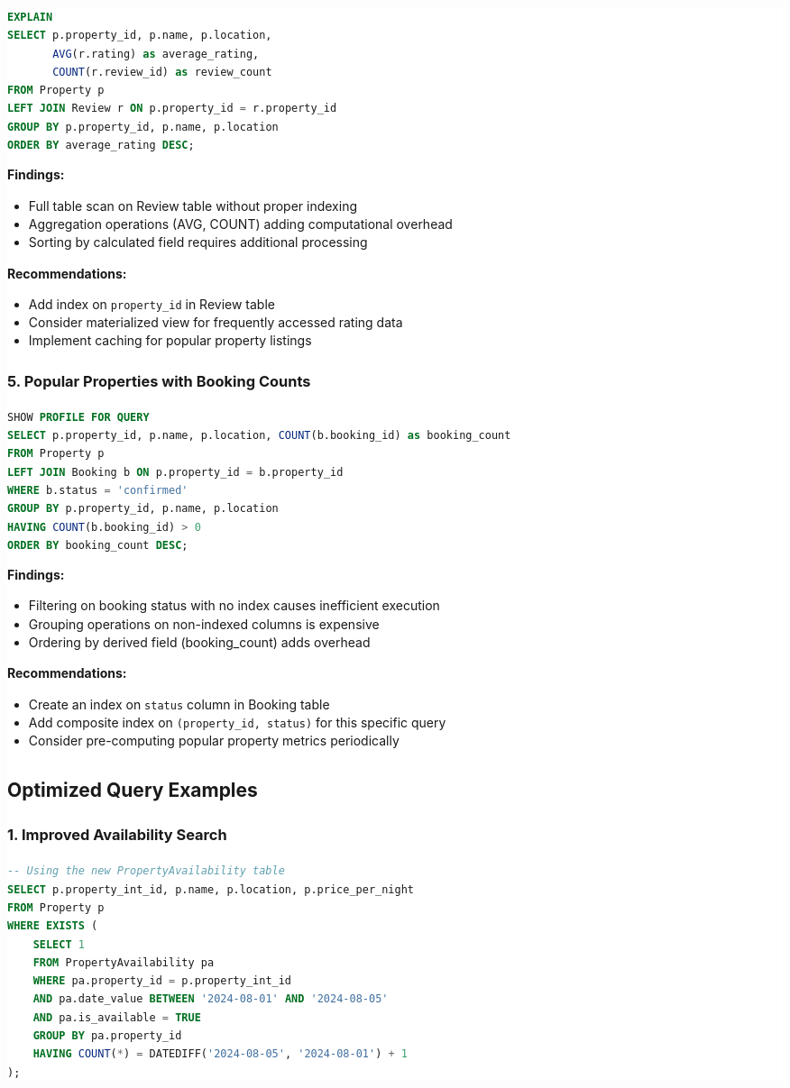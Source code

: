 ```sql
EXPLAIN
SELECT p.property_id, p.name, p.location, 
       AVG(r.rating) as average_rating, 
       COUNT(r.review_id) as review_count
FROM Property p
LEFT JOIN Review r ON p.property_id = r.property_id
GROUP BY p.property_id, p.name, p.location
ORDER BY average_rating DESC;
```

**Findings:**
- Full table scan on Review table without proper indexing
- Aggregation operations (AVG, COUNT) adding computational overhead
- Sorting by calculated field requires additional processing

**Recommendations:**
- Add index on `property_id` in Review table
- Consider materialized view for frequently accessed rating data
- Implement caching for popular property listings

### 5. Popular Properties with Booking Counts

```sql
SHOW PROFILE FOR QUERY
SELECT p.property_id, p.name, p.location, COUNT(b.booking_id) as booking_count
FROM Property p
LEFT JOIN Booking b ON p.property_id = b.property_id
WHERE b.status = 'confirmed'
GROUP BY p.property_id, p.name, p.location
HAVING COUNT(b.booking_id) > 0
ORDER BY booking_count DESC;
```

**Findings:**
- Filtering on booking status with no index causes inefficient execution
- Grouping operations on non-indexed columns is expensive
- Ordering by derived field (booking_count) adds overhead

**Recommendations:**
- Create an index on `status` column in Booking table
- Add composite index on `(property_id, status)` for this specific query
- Consider pre-computing popular property metrics periodically

## Optimized Query Examples

### 1. Improved Availability Search

```sql
-- Using the new PropertyAvailability table
SELECT p.property_int_id, p.name, p.location, p.price_per_night
FROM Property p
WHERE EXISTS (
    SELECT 1
    FROM PropertyAvailability pa
    WHERE pa.property_id = p.property_int_id
    AND pa.date_value BETWEEN '2024-08-01' AND '2024-08-05'
    AND pa.is_available = TRUE
    GROUP BY pa.property_id
    HAVING COUNT(*) = DATEDIFF('2024-08-05', '2024-08-01') + 1
);
```
